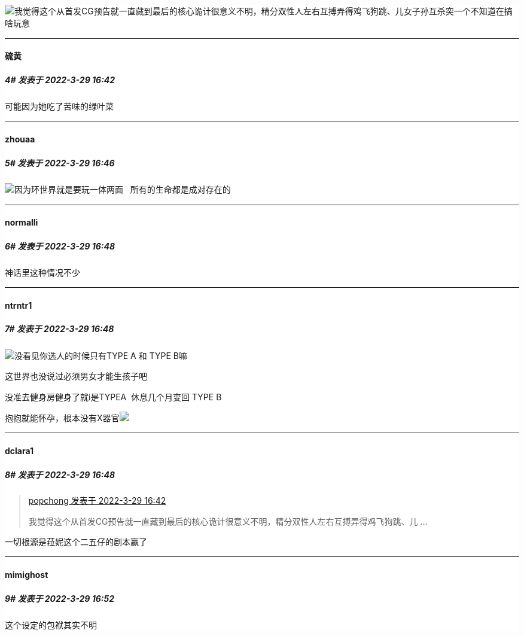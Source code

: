<img src="https://static.saraba1st.com/image/smiley/face2017/067.png" referrerpolicy="no-referrer">我觉得这个从首发CG预告就一直藏到最后的核心诡计很意义不明，精分双性人左右互搏弄得鸡飞狗跳、儿女子孙互杀突一个不知道在搞啥玩意

*****

####  硫黄  
##### 4#       发表于 2022-3-29 16:42

可能因为她吃了苦味的绿叶菜

*****

####  zhouaa  
##### 5#       发表于 2022-3-29 16:46

<img src="https://static.saraba1st.com/image/smiley/face2017/067.png" referrerpolicy="no-referrer">因为环世界就是要玩一体两面   所有的生命都是成对存在的   

*****

####  normalli  
##### 6#       发表于 2022-3-29 16:48

神话里这种情况不少

*****

####  ntrntr1  
##### 7#       发表于 2022-3-29 16:48

<img src="https://static.saraba1st.com/image/smiley/face2017/074.png" referrerpolicy="no-referrer">没看见你选人的时候只有TYPE A 和 TYPE B嘛

这世界也没说过必须男女才能生孩子吧

没准去健身房健身了就i是TYPEA  休息几个月变回 TYPE B

抱抱就能怀孕，根本没有X器官<img src="https://static.saraba1st.com/image/smiley/face2017/072.png" referrerpolicy="no-referrer">

*****

####  dclara1  
##### 8#       发表于 2022-3-29 16:48

<blockquote><a href="httphttps://bbs.saraba1st.com/2b/forum.php?mod=redirect&amp;goto=findpost&amp;pid=55231661&amp;ptid=2060643" target="_blank">popchong 发表于 2022-3-29 16:42</a>

我觉得这个从首发CG预告就一直藏到最后的核心诡计很意义不明，精分双性人左右互搏弄得鸡飞狗跳、儿 ...</blockquote>
一切根源是菈妮这个二五仔的剧本赢了

*****

####  mimighost  
##### 9#       发表于 2022-3-29 16:52

这个设定的包袱其实不明
